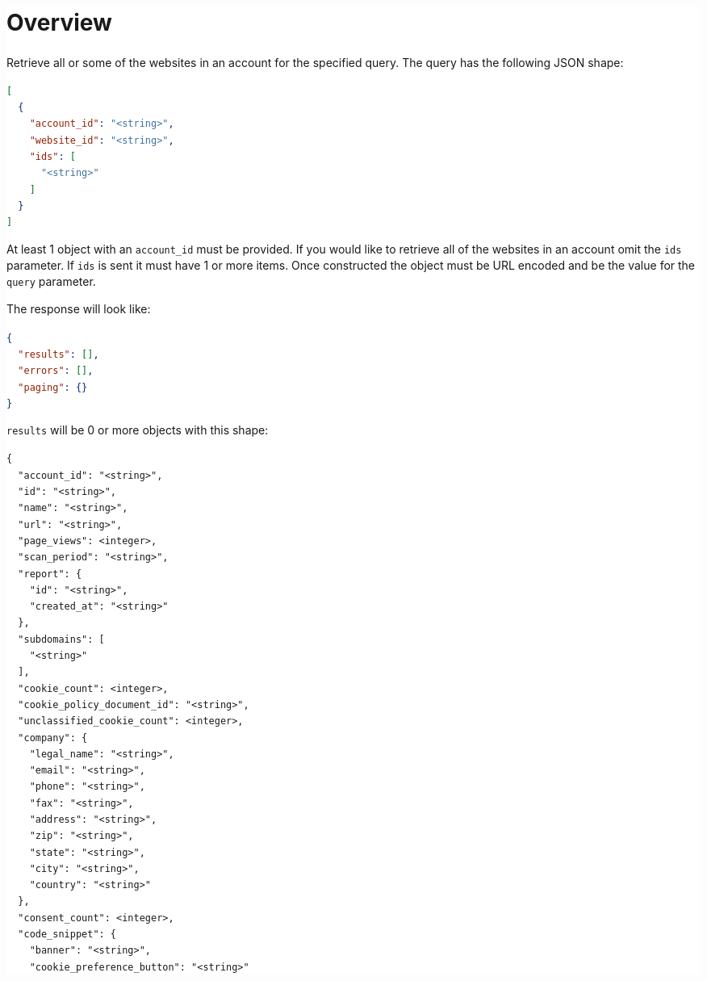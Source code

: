 # Overview

Retrieve all or some of the websites in an account for the specified query.  The query has the following JSON shape:

```JSON
[
  {
    "account_id": "<string>",
    "website_id": "<string>",
    "ids": [
      "<string>"
    ]
  }
]
```


At least 1 object with an `account_id` must be provided.  If you would like to retrieve all of the websites in an account omit the `ids` parameter.  If `ids` is sent it must have 1 or more items. Once constructed the object must be URL encoded and be the value for the `query` parameter.

The response will look like:

```JSON
{
  "results": [],
  "errors": [],
  "paging": {}
}
```

`results` will be 0 or more objects with this shape:

```
{
  "account_id": "<string>",
  "id": "<string>",
  "name": "<string>",
  "url": "<string>",
  "page_views": <integer>,
  "scan_period": "<string>",
  "report": {
    "id": "<string>",
    "created_at": "<string>"
  },
  "subdomains": [
    "<string>"
  ],
  "cookie_count": <integer>,
  "cookie_policy_document_id": "<string>",
  "unclassified_cookie_count": <integer>,
  "company": {
    "legal_name": "<string>",
    "email": "<string>",
    "phone": "<string>",
    "fax": "<string>",
    "address": "<string>",
    "zip": "<string>",
    "state": "<string>",
    "city": "<string>",
    "country": "<string>"
  },
  "consent_count": <integer>,
  "code_snippet": {
    "banner": "<string>",
    "cookie_preference_button": "<string>"
```